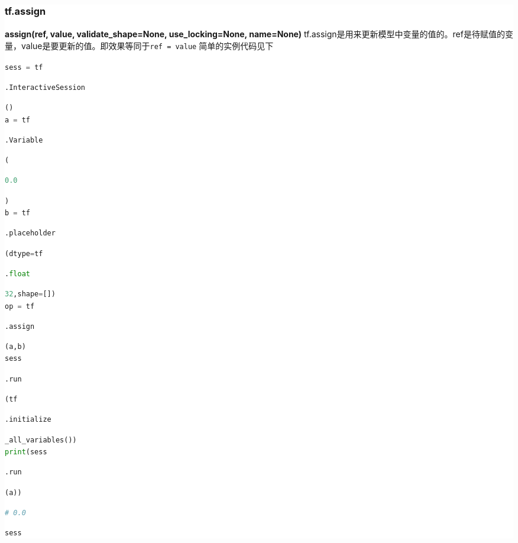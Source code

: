 ### tf.assign
**assign(ref, value, validate_shape=None, use_locking=None, name=None)**
tf.assign是用来更新模型中变量的值的。ref是待赋值的变量，value是要更新的值。即效果等同于`ref = value`
简单的实例代码见下
```python
sess = tf
```
```python
.InteractiveSession
```
```python
()
a = tf
```
```python
.Variable
```
```python
(
```
```python
0.0
```
```python
)
b = tf
```
```python
.placeholder
```
```python
(dtype=tf
```
```python
.float
```
```python
32,shape=[])
op = tf
```
```python
.assign
```
```python
(a,b)
sess
```
```python
.run
```
```python
(tf
```
```python
.initialize
```
```python
_all_variables())
print(sess
```
```python
.run
```
```python
(a))
```
```python
# 0.0
```
```python
sess
```